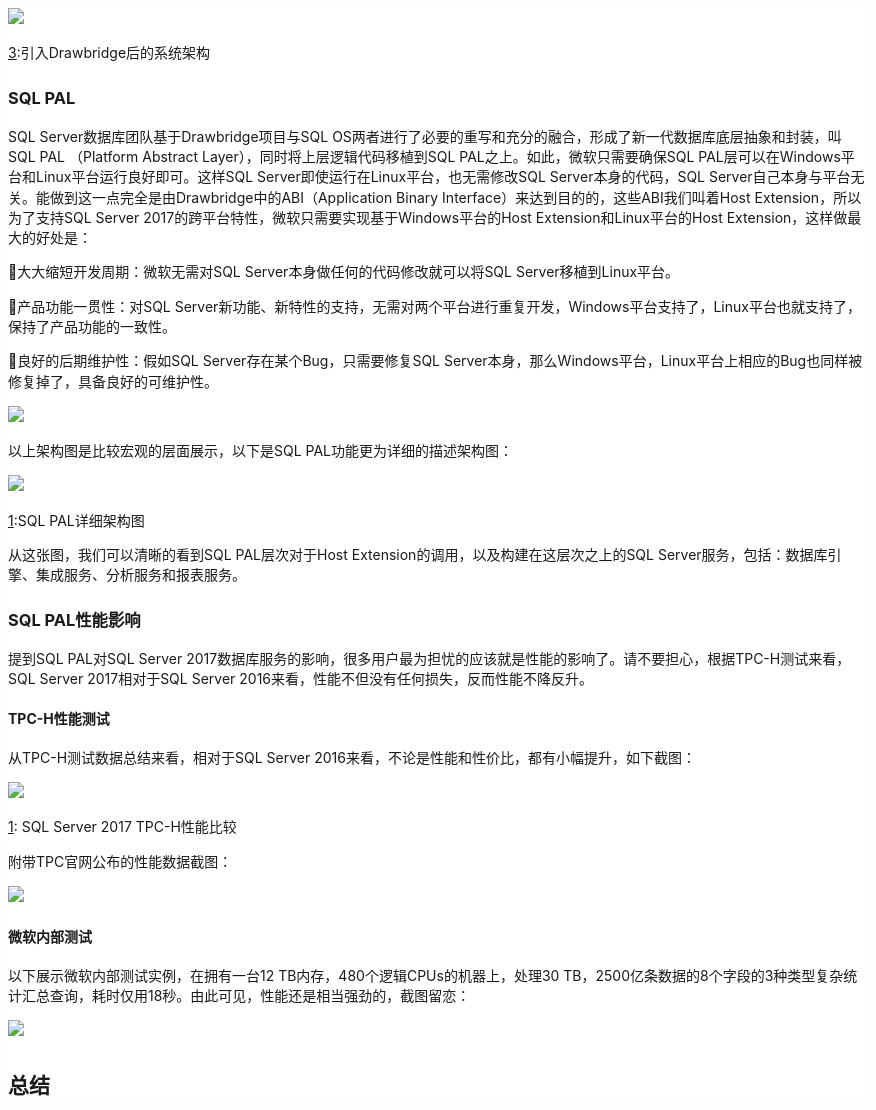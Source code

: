 ![][9]

[3][16]:引入Drawbridge后的系统架构  

### SQL PAL

SQL Server数据库团队基于Drawbridge项目与SQL OS两者进行了必要的重写和充分的融合，形成了新一代数据库底层抽象和封装，叫SQL PAL （Platform Abstract Layer），同时将上层逻辑代码移植到SQL PAL之上。如此，微软只需要确保SQL PAL层可以在Windows平台和Linux平台运行良好即可。这样SQL Server即使运行在Linux平台，也无需修改SQL Server本身的代码，SQL Server自己本身与平台无关。能做到这一点完全是由Drawbridge中的ABI（Application Binary Interface）来达到目的的，这些ABI我们叫着Host Extension，所以为了支持SQL Server 2017的跨平台特性，微软只需要实现基于Windows平台的Host Extension和Linux平台的Host Extension，这样做最大的好处是：  


大大缩短开发周期：微软无需对SQL Server本身做任何的代码修改就可以将SQL Server移植到Linux平台。  


产品功能一贯性：对SQL Server新功能、新特性的支持，无需对两个平台进行重复开发，Windows平台支持了，Linux平台也就支持了，保持了产品功能的一致性。  


良好的后期维护性：假如SQL Server存在某个Bug，只需要修复SQL Server本身，那么Windows平台，Linux平台上相应的Bug也同样被修复掉了，具备良好的可维护性。

![][10]  


以上架构图是比较宏观的层面展示，以下是SQL PAL功能更为详细的描述架构图：

![][11]

[1]:SQL PAL详细架构图  


从这张图，我们可以清晰的看到SQL PAL层次对于Host Extension的调用，以及构建在这层次之上的SQL Server服务，包括：数据库引擎、集成服务、分析服务和报表服务。  

### SQL PAL性能影响

提到SQL PAL对SQL Server 2017数据库服务的影响，很多用户最为担忧的应该就是性能的影响了。请不要担心，根据TPC-H测试来看，SQL Server 2017相对于SQL Server 2016来看，性能不但没有任何损失，反而性能不降反升。  

#### TPC-H性能测试

从TPC-H测试数据总结来看，相对于SQL Server 2016来看，不论是性能和性价比，都有小幅提升，如下截图：

![][12]

[1]: SQL Server 2017 TPC-H性能比较  


附带TPC官网公布的性能数据截图：

![][13]  

#### 微软内部测试

以下展示微软内部测试实例，在拥有一台12 TB内存，480个逻辑CPUs的机器上，处理30 TB，2500亿条数据的8个字段的3种类型复杂统计汇总查询，耗时仅用18秒。由此可见，性能还是相当强劲的，截图留恋：

![][14]  

## 总结


[15]: SQL%20Server%202017%E8%87%AA%E9%80%82%E5%BA%94%E6%9F%A5%E8%AF%A2%E5%A4%84%E7%90%86
[16]: %E5%BE%AE%E8%BD%AF%E5%86%85%E9%83%A8%E6%B5%8B%E8%AF%95%E6%95%B0%E6%8D%AE%E6%88%AA%E5%9B%BE
[17]: %E5%BE%AE%E8%BD%AF%E5%86%85%E9%83%A8%E6%B5%8B%E8%AF%95%E6%95%B0%E6%8D%AE%E6%88%AA%E5%9B%BE
[0]: http://ata2-img.cn-hangzhou.img-pub.aliyun-inc.com/14eb425f62c0ce4127bea89c152eccb7.png
[1]: http://ata2-img.cn-hangzhou.img-pub.aliyun-inc.com/60faf13e5521bd8943267758d1e68a38.png
[2]: http://ata2-img.cn-hangzhou.img-pub.aliyun-inc.com/54ecd635a920bd69d1f6099073b3dd44.png
[3]: http://ata2-img.cn-hangzhou.img-pub.aliyun-inc.com/1fa64ce2e99e0b1e60e68d640efd0712.png
[4]: http://ata2-img.cn-hangzhou.img-pub.aliyun-inc.com/ba0108db53f42c22fd38b68808effd0b.png
[5]: http://ata2-img.cn-hangzhou.img-pub.aliyun-inc.com/994cb76efe413ee29b14703482570336.png
[6]: http://ata2-img.cn-hangzhou.img-pub.aliyun-inc.com/92c4bc1c2349257de17b3c5143ba760f.png
[7]: http://ata2-img.cn-hangzhou.img-pub.aliyun-inc.com/39a33ed381917e623e35c3f1226c803a.png
[8]: http://ata2-img.cn-hangzhou.img-pub.aliyun-inc.com/17901c0920b89da1e868e5ac67862907.png
[9]: http://ata2-img.cn-hangzhou.img-pub.aliyun-inc.com/bb07449ba823d69333161ac8ff6dbb13.png
[10]: http://ata2-img.cn-hangzhou.img-pub.aliyun-inc.com/28146eb47bfd57e79772e1d74432e26e.png
[11]: http://ata2-img.cn-hangzhou.img-pub.aliyun-inc.com/180cfcf8e0bbcb33dcbff30a1394ef67.png
[12]: http://ata2-img.cn-hangzhou.img-pub.aliyun-inc.com/1a19914aa4ae5271f271cb11bd3bf804.png
[13]: http://ata2-img.cn-hangzhou.img-pub.aliyun-inc.com/2ca61ce585d28cf3d32b6cd059eff3f3.png
[14]: http://ata2-img.cn-hangzhou.img-pub.aliyun-inc.com/7ff202f9b94fbfdfdfadcce33202b122.png